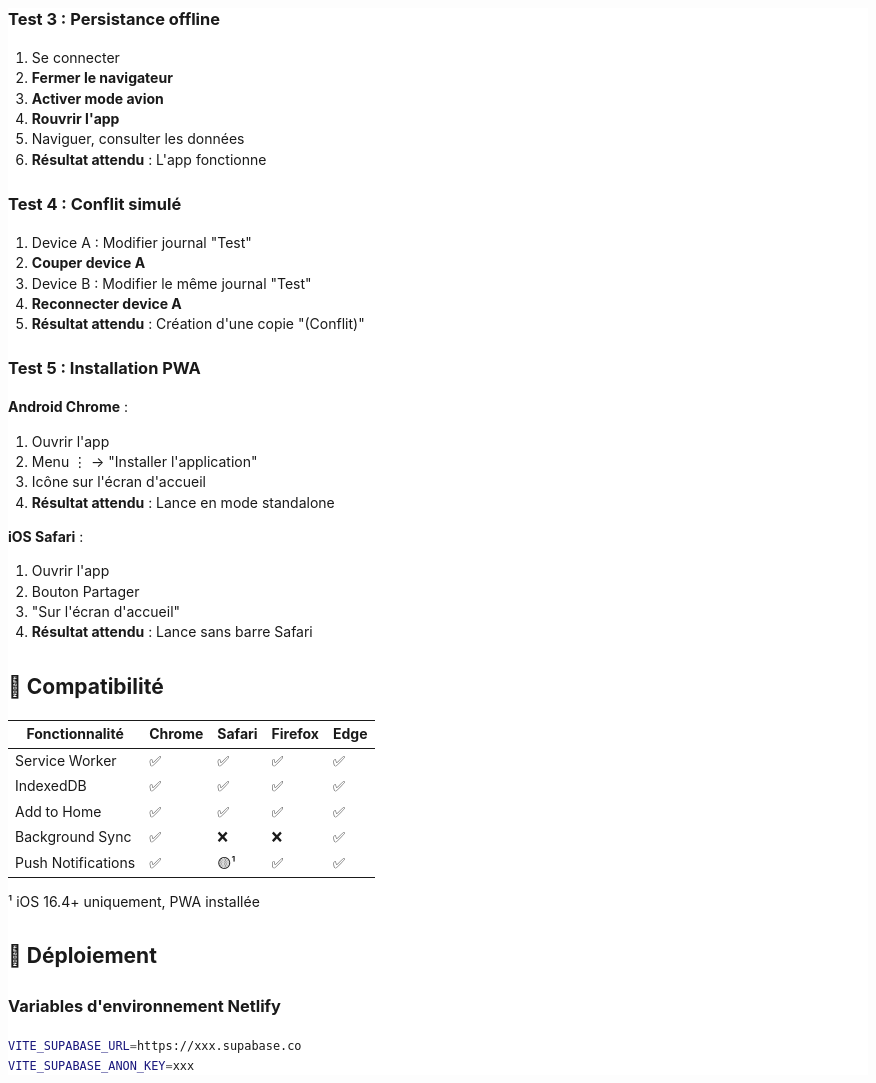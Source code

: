 ### Test 3 : Persistance offline
1. Se connecter
2. **Fermer le navigateur**
3. **Activer mode avion**
4. **Rouvrir l'app**
5. Naviguer, consulter les données
6. **Résultat attendu** : L'app fonctionne

### Test 4 : Conflit simulé
1. Device A : Modifier journal "Test"
2. **Couper device A**
3. Device B : Modifier le même journal "Test"
4. **Reconnecter device A**
5. **Résultat attendu** : Création d'une copie "(Conflit)"

### Test 5 : Installation PWA
**Android Chrome** :
1. Ouvrir l'app
2. Menu ⋮ → "Installer l'application"
3. Icône sur l'écran d'accueil
4. **Résultat attendu** : Lance en mode standalone

**iOS Safari** :
1. Ouvrir l'app
2. Bouton Partager
3. "Sur l'écran d'accueil"
4. **Résultat attendu** : Lance sans barre Safari

## 📱 Compatibilité

| Fonctionnalité | Chrome | Safari | Firefox | Edge |
|----------------|--------|--------|---------|------|
| Service Worker | ✅ | ✅ | ✅ | ✅ |
| IndexedDB | ✅ | ✅ | ✅ | ✅ |
| Add to Home | ✅ | ✅ | ✅ | ✅ |
| Background Sync | ✅ | ❌ | ❌ | ✅ |
| Push Notifications | ✅ | 🟡¹ | ✅ | ✅ |

¹ iOS 16.4+ uniquement, PWA installée

## 🚀 Déploiement

### Variables d'environnement Netlify
```bash
VITE_SUPABASE_URL=https://xxx.supabase.co
VITE_SUPABASE_ANON_KEY=xxx
```
